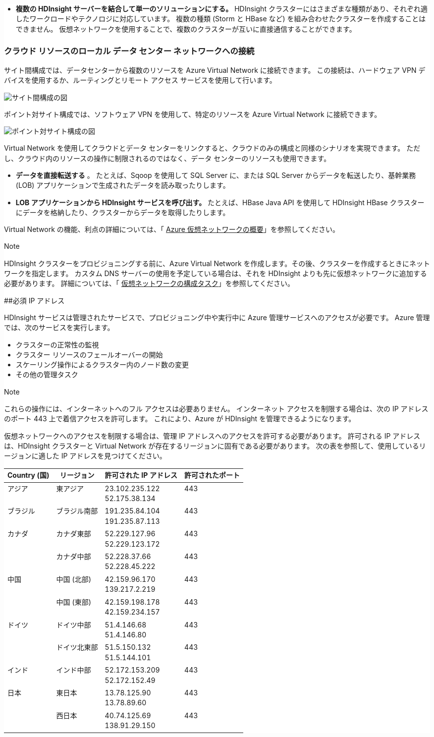 * **複数の HDInsight サーバーを結合して単一のソリューションにする。** HDInsight クラスターにはさまざまな種類があり、それぞれ適したワークロードやテクノロジに対応しています。 複数の種類 (Storm と HBase など) を組み合わせたクラスターを作成することはできません。 仮想ネットワークを使用することで、複数のクラスターが互いに直接通信することができます。

### <a name="connect-cloud-resources-to-a-local-datacenter-network"></a>クラウド リソースのローカル データ センター ネットワークへの接続

サイト間構成では、データセンターから複数のリソースを Azure Virtual Network に接続できます。 この接続は、ハードウェア VPN デバイスを使用するか、ルーティングとリモート アクセス サービスを使用して行います。

![サイト間構成の図](media/hdinsight-extend-hadoop-virtual-network/site-to-site.png)

ポイント対サイト構成では、ソフトウェア VPN を使用して、特定のリソースを Azure Virtual Network に接続できます。

![ポイント対サイト構成の図](media/hdinsight-extend-hadoop-virtual-network/point-to-site.png)

Virtual Network を使用してクラウドとデータ センターをリンクすると、クラウドのみの構成と同様のシナリオを実現できます。 ただし、クラウド内のリソースの操作に制限されるのではなく、データ センターのリソースも使用できます。

* **データを直接転送する** 。 たとえば、Sqoop を使用して SQL Server に、または SQL Server からデータを転送したり、基幹業務 (LOB) アプリケーションで生成されたデータを読み取ったりします。

* **LOB アプリケーションから HDInsight サービスを呼び出す。** たとえば、HBase Java API を使用して HDInsight HBase クラスターにデータを格納したり、クラスターからデータを取得したりします。

Virtual Network の機能、利点の詳細については、「 [Azure 仮想ネットワークの概要](../virtual-network/virtual-networks-overview.md)」を参照してください。

> [!NOTE]
> HDInsight クラスターをプロビジョニングする前に、Azure Virtual Network を作成します。その後、クラスターを作成するときにネットワークを指定します。 カスタム DNS サーバーの使用を予定している場合は、それを HDInsight よりも先に仮想ネットワークに追加する必要があります。 詳細については、「 [仮想ネットワークの構成タスク](https://azure.microsoft.com/documentation/services/virtual-network/)」を参照してください。

##<a id="hdinsight-ip"></a>必須 IP アドレス

HDInsight サービスは管理されたサービスで、プロビジョニング中や実行中に Azure 管理サービスへのアクセスが必要です。 Azure 管理では、次のサービスを実行します。

* クラスターの正常性の監視
* クラスター リソースのフェールオーバーの開始
* スケーリング操作によるクラスター内のノード数の変更
* その他の管理タスク

> [!NOTE]
> これらの操作には、インターネットへのフル アクセスは必要ありません。 インターネット アクセスを制限する場合は、次の IP アドレスのポート 443 上で着信アクセスを許可します。 これにより、Azure が HDInsight を管理できるようになります。

仮想ネットワークへのアクセスを制限する場合は、管理 IP アドレスへのアクセスを許可する必要があります。 許可される IP アドレスは、HDInsight クラスターと Virtual Network が存在するリージョンに固有である必要があります。 次の表を参照して、使用しているリージョンに適した IP アドレスを見つけてください。

| Country (国) | リージョン | 許可された IP アドレス | 許可されたポート |
| ---- | ---- | ---- | ---- |
| アジア | 東アジア | 23.102.235.122</br>52.175.38.134 | 443 |
| ブラジル | ブラジル南部 | 191.235.84.104</br>191.235.87.113 | 443 |
| カナダ | カナダ東部 | 52.229.127.96</br>52.229.123.172 | 443 |
| &nbsp; | カナダ中部 | 52.228.37.66</br>52.228.45.222 | 443 |
| 中国 | 中国 (北部) | 42.159.96.170</br>139.217.2.219 | 443 |
| &nbsp; | 中国 (東部) | 42.159.198.178</br>42.159.234.157 | 443 |
| ドイツ | ドイツ中部 | 51.4.146.68</br>51.4.146.80 | 443 |
| &nbsp; | ドイツ北東部 | 51.5.150.132</br>51.5.144.101 | 443 |
| インド | インド中部 | 52.172.153.209</br>52.172.152.49 | 443 |
| 日本 | 東日本 | 13.78.125.90</br>13.78.89.60 | 443 |
| &nbsp; | 西日本 | 40.74.125.69</br>138.91.29.150 | 443 |